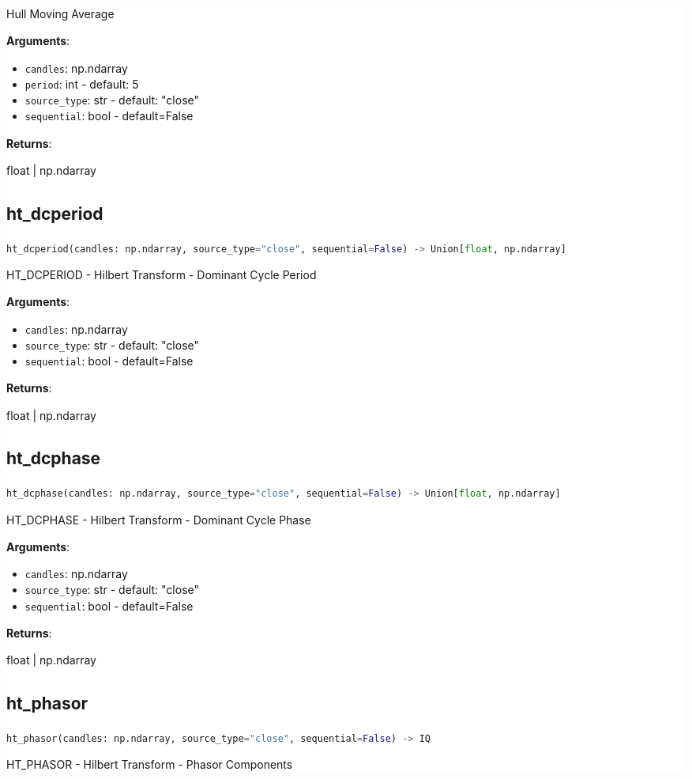 Hull Moving Average  
  
**Arguments**:  
  
- `candles`: np.ndarray  
- `period`: int - default: 5  
- `source_type`: str - default: "close"  
- `sequential`: bool - default=False  
  
**Returns**:  
  
float | np.ndarray  
  
## ht\_dcperiod  
  
```python  
ht_dcperiod(candles: np.ndarray, source_type="close", sequential=False) -> Union[float, np.ndarray]  
```  
  
HT_DCPERIOD - Hilbert Transform - Dominant Cycle Period  
  
**Arguments**:  
  
- `candles`: np.ndarray  
- `source_type`: str - default: "close"  
- `sequential`: bool - default=False  
  
**Returns**:  
  
float | np.ndarray  
  
## ht\_dcphase  
  
```python  
ht_dcphase(candles: np.ndarray, source_type="close", sequential=False) -> Union[float, np.ndarray]  
```  
  
HT_DCPHASE - Hilbert Transform - Dominant Cycle Phase  
  
**Arguments**:  
  
- `candles`: np.ndarray  
- `source_type`: str - default: "close"  
- `sequential`: bool - default=False  
  
**Returns**:  
  
float | np.ndarray  
  
## ht\_phasor  
  
```python  
ht_phasor(candles: np.ndarray, source_type="close", sequential=False) -> IQ  
```  
  
HT_PHASOR - Hilbert Transform - Phasor Components  
  
